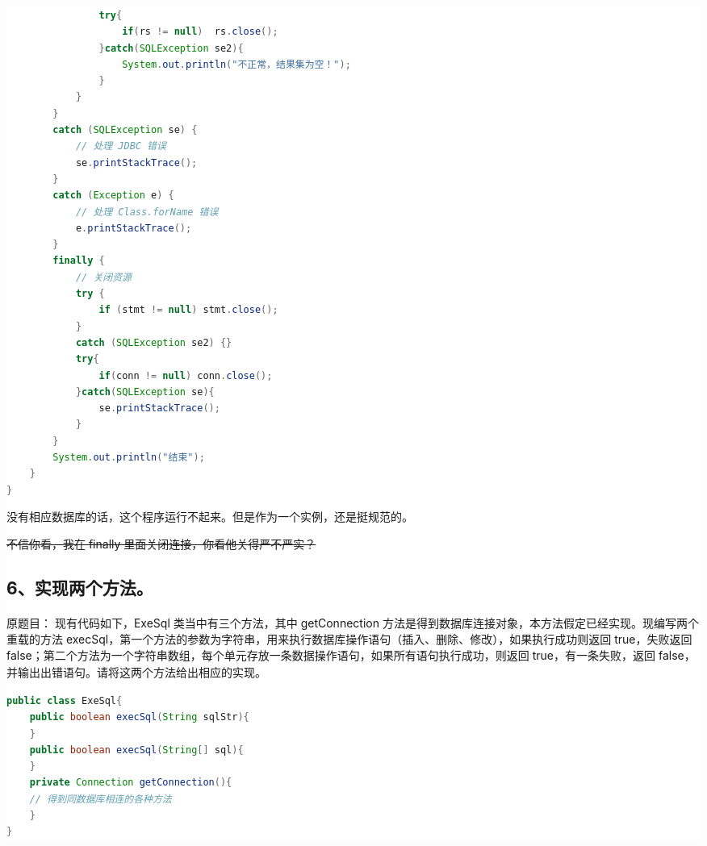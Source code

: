 ```java
                try{
                    if(rs != null)  rs.close();
                }catch(SQLException se2){
                    System.out.println("不正常，结果集为空！");
                }
            }
        }
        catch (SQLException se) {
            // 处理 JDBC 错误
            se.printStackTrace();
        }
        catch (Exception e) {
            // 处理 Class.forName 错误
            e.printStackTrace();
        }
        finally {
            // 关闭资源
            try {
                if (stmt != null) stmt.close();
            }
            catch (SQLException se2) {}
            try{
                if(conn != null) conn.close();
            }catch(SQLException se){
                se.printStackTrace();
            }
        }
        System.out.println("结束");
    }
}
```

没有相应数据库的话，这个程序运行不起来。但是作为一个实例，还是挺规范的。

~~不信你看，我在 finally 里面关闭连接，你看他关得严不严实？~~

## 6、实现两个方法。

原题目：
现有代码如下，ExeSql 类当中有三个方法，其中 getConnection 方法是得到数据库连接对象，本方法假定已经实现。现编写两个重载的方法 execSql，第一个方法的参数为字符串，用来执行数据库操作语句（插入、删除、修改），如果执行成功则返回 true，失败返回 false；第二个方法为一个字符串数组，每个单元存放一条数据操作语句，如果所有语句执行成功，则返回 true，有一条失败，返回 false，并输出出错语句。请将这两个方法给出相应的实现。

```java
public class ExeSql{
	public boolean execSql(String sqlStr){
	}
	public boolean execSql(String[] sql){
	}
	private Connection getConnection(){
	// 得到同数据库相连的各种方法
	}
}
```

